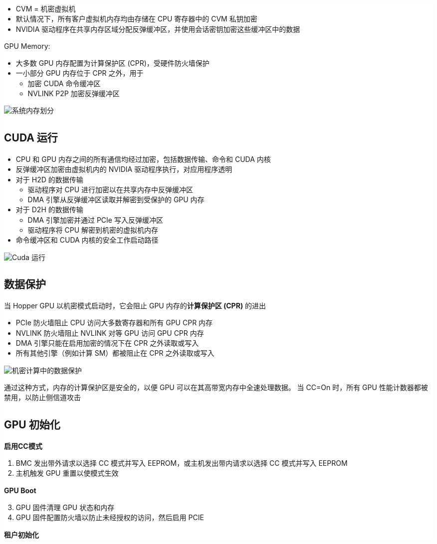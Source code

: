 - CVM = 机密虚拟机
- 默认情况下，所有客户虚拟机内存均由存储在 CPU 寄存器中的 CVM 私钥加密
- NVIDIA 驱动程序在共享内存区域分配反弹缓冲区，并使用会话密钥加密这些缓冲区中的数据

GPU Memory:

- 大多数 GPU 内存配置为计算保护区 (CPR)，受硬件防火墙保护
- 一小部分 GPU 内存位于 CPR 之外，用于
  - 加密 CUDA 命令缓冲区
  - NVLINK P2P 加密反弹缓冲区

![系统内存划分](/img/HCC/hcc/3.png)

## CUDA 运行

- CPU 和 GPU 内存之间的所有通信均经过加密，包括数据传输、命令和 CUDA 内核
- 反弹缓冲区加密由虚拟机内的 NVIDIA 驱动程序执行，对应用程序透明
- 对于 H2D 的数据传输
  - 驱动程序对 CPU 进行加密以在共享内存中反弹缓冲区
  - DMA 引擎从反弹缓冲区读取并解密到受保护的 GPU 内存
- 对于 D2H 的数据传输
  - DMA 引擎加密并通过 PCIe 写入反弹缓冲区
  - 驱动程序将 CPU 解密到机密的虚拟机内存
- 命令缓冲区和 CUDA 内核的安全工作启动路径

![Cuda 运行](/img/HCC/hcc/4.png)

## 数据保护

当 Hopper GPU 以机密模式启动时，它会阻止 GPU 内存的**计算保护区 (CPR)** 的进出

- PCIe 防火墙阻止 CPU 访问大多数寄存器和所有 GPU CPR 内存
- NVLINK 防火墙阻止 NVLINK 对等 GPU 访问 GPU CPR 内存
- DMA 引擎只能在启用加密的情况下在 CPR 之外读取或写入
- 所有其他引擎（例如计算 SM）都被阻止在 CPR 之外读取或写入

![机密计算中的数据保护](/img/HCC/hcc/5.png)

通过这种方式，内存的计算保护区是安全的，以便 GPU 可以在其高带宽内存中全速处理数据。 当 CC=On 时，所有 GPU 性能计数器都被禁用，以防止侧信道攻击

## GPU 初始化

**启用CC模式**

1. BMC 发出带外请求以选择 CC 模式并写入 EEPROM，或主机发出带内请求以选择 CC 模式并写入 EEPROM
2. 主机触发 GPU 重置以使模式生效

**GPU Boot**

3. GPU 固件清理 GPU 状态和内存
4. GPU 固件配置防火墙以防止未经授权的访问，然后启用 PCIE

**租户初始化**
